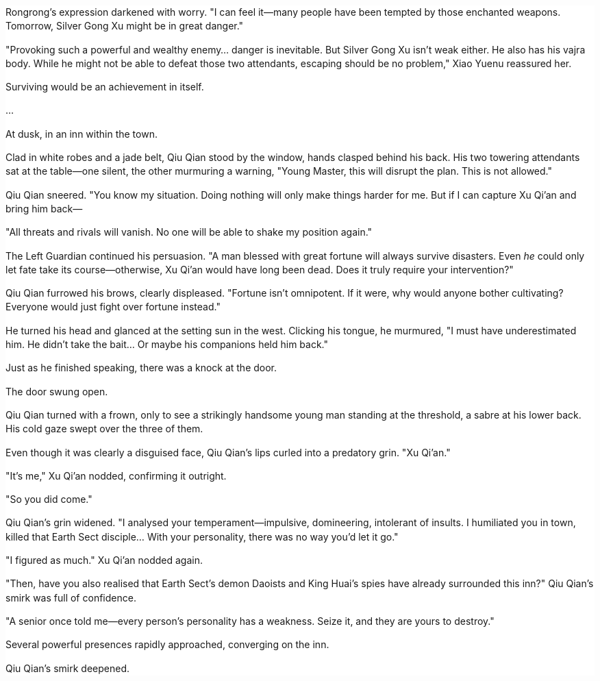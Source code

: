 Rongrong’s expression darkened with worry. "I can feel it—many people have been tempted by those enchanted weapons. Tomorrow, Silver Gong Xu might be in great danger."

"Provoking such a powerful and wealthy enemy… danger is inevitable. But Silver Gong Xu isn’t weak either. He also has his vajra body. While he might not be able to defeat those two attendants, escaping should be no problem," Xiao Yuenu reassured her.

Surviving would be an achievement in itself.

…

At dusk, in an inn within the town.

Clad in white robes and a jade belt, Qiu Qian stood by the window, hands clasped behind his back. His two towering attendants sat at the table—one silent, the other murmuring a warning, "Young Master, this will disrupt the plan. This is not allowed."

Qiu Qian sneered. "You know my situation. Doing nothing will only make things harder for me. But if I can capture Xu Qi’an and bring him back—

"All threats and rivals will vanish. No one will be able to shake my position again."

The Left Guardian continued his persuasion. "A man blessed with great fortune will always survive disasters. Even *he* could only let fate take its course—otherwise, Xu Qi’an would have long been dead. Does it truly require your intervention?"

Qiu Qian furrowed his brows, clearly displeased. "Fortune isn’t omnipotent. If it were, why would anyone bother cultivating? Everyone would just fight over fortune instead."

He turned his head and glanced at the setting sun in the west. Clicking his tongue, he murmured, "I must have underestimated him. He didn’t take the bait… Or maybe his companions held him back."

Just as he finished speaking, there was a knock at the door.

The door swung open.

Qiu Qian turned with a frown, only to see a strikingly handsome young man standing at the threshold, a sabre at his lower back. His cold gaze swept over the three of them.

Even though it was clearly a disguised face, Qiu Qian’s lips curled into a predatory grin. "Xu Qi’an."

"It’s me," Xu Qi’an nodded, confirming it outright.

"So you did come."

Qiu Qian’s grin widened. "I analysed your temperament—impulsive, domineering, intolerant of insults. I humiliated you in town, killed that Earth Sect disciple… With your personality, there was no way you’d let it go."

"I figured as much." Xu Qi’an nodded again.

"Then, have you also realised that Earth Sect’s demon Daoists and King Huai’s spies have already surrounded this inn?" Qiu Qian’s smirk was full of confidence.

"A senior once told me—every person’s personality has a weakness. Seize it, and they are yours to destroy."

Several powerful presences rapidly approached, converging on the inn.

Qiu Qian’s smirk deepened.
